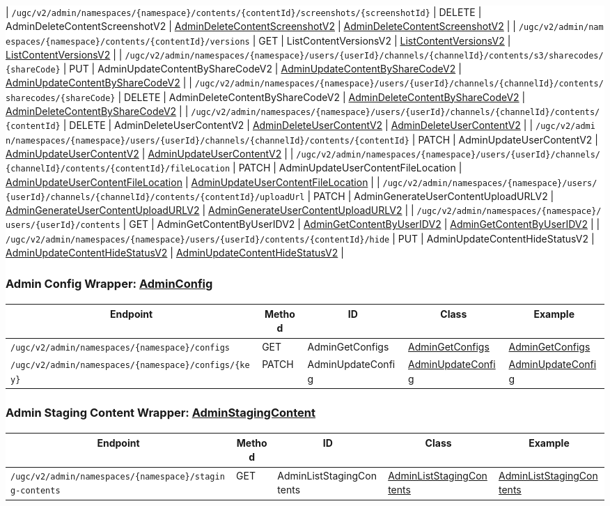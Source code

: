| `/ugc/v2/admin/namespaces/{namespace}/contents/{contentId}/screenshots/{screenshotId}` | DELETE | AdminDeleteContentScreenshotV2 | [AdminDeleteContentScreenshotV2](../../module-ugc/src/main/java/net/accelbyte/sdk/api/ugc/operations/admin_content_v2/AdminDeleteContentScreenshotV2.java) | [AdminDeleteContentScreenshotV2](../../samples/cli/src/main/java/net/accelbyte/sdk/cli/api/ugc/admin_content_v2/AdminDeleteContentScreenshotV2.java) |
| `/ugc/v2/admin/namespaces/{namespace}/contents/{contentId}/versions` | GET | ListContentVersionsV2 | [ListContentVersionsV2](../../module-ugc/src/main/java/net/accelbyte/sdk/api/ugc/operations/admin_content_v2/ListContentVersionsV2.java) | [ListContentVersionsV2](../../samples/cli/src/main/java/net/accelbyte/sdk/cli/api/ugc/admin_content_v2/ListContentVersionsV2.java) |
| `/ugc/v2/admin/namespaces/{namespace}/users/{userId}/channels/{channelId}/contents/s3/sharecodes/{shareCode}` | PUT | AdminUpdateContentByShareCodeV2 | [AdminUpdateContentByShareCodeV2](../../module-ugc/src/main/java/net/accelbyte/sdk/api/ugc/operations/admin_content_v2/AdminUpdateContentByShareCodeV2.java) | [AdminUpdateContentByShareCodeV2](../../samples/cli/src/main/java/net/accelbyte/sdk/cli/api/ugc/admin_content_v2/AdminUpdateContentByShareCodeV2.java) |
| `/ugc/v2/admin/namespaces/{namespace}/users/{userId}/channels/{channelId}/contents/sharecodes/{shareCode}` | DELETE | AdminDeleteContentByShareCodeV2 | [AdminDeleteContentByShareCodeV2](../../module-ugc/src/main/java/net/accelbyte/sdk/api/ugc/operations/admin_content_v2/AdminDeleteContentByShareCodeV2.java) | [AdminDeleteContentByShareCodeV2](../../samples/cli/src/main/java/net/accelbyte/sdk/cli/api/ugc/admin_content_v2/AdminDeleteContentByShareCodeV2.java) |
| `/ugc/v2/admin/namespaces/{namespace}/users/{userId}/channels/{channelId}/contents/{contentId}` | DELETE | AdminDeleteUserContentV2 | [AdminDeleteUserContentV2](../../module-ugc/src/main/java/net/accelbyte/sdk/api/ugc/operations/admin_content_v2/AdminDeleteUserContentV2.java) | [AdminDeleteUserContentV2](../../samples/cli/src/main/java/net/accelbyte/sdk/cli/api/ugc/admin_content_v2/AdminDeleteUserContentV2.java) |
| `/ugc/v2/admin/namespaces/{namespace}/users/{userId}/channels/{channelId}/contents/{contentId}` | PATCH | AdminUpdateUserContentV2 | [AdminUpdateUserContentV2](../../module-ugc/src/main/java/net/accelbyte/sdk/api/ugc/operations/admin_content_v2/AdminUpdateUserContentV2.java) | [AdminUpdateUserContentV2](../../samples/cli/src/main/java/net/accelbyte/sdk/cli/api/ugc/admin_content_v2/AdminUpdateUserContentV2.java) |
| `/ugc/v2/admin/namespaces/{namespace}/users/{userId}/channels/{channelId}/contents/{contentId}/fileLocation` | PATCH | AdminUpdateUserContentFileLocation | [AdminUpdateUserContentFileLocation](../../module-ugc/src/main/java/net/accelbyte/sdk/api/ugc/operations/admin_content_v2/AdminUpdateUserContentFileLocation.java) | [AdminUpdateUserContentFileLocation](../../samples/cli/src/main/java/net/accelbyte/sdk/cli/api/ugc/admin_content_v2/AdminUpdateUserContentFileLocation.java) |
| `/ugc/v2/admin/namespaces/{namespace}/users/{userId}/channels/{channelId}/contents/{contentId}/uploadUrl` | PATCH | AdminGenerateUserContentUploadURLV2 | [AdminGenerateUserContentUploadURLV2](../../module-ugc/src/main/java/net/accelbyte/sdk/api/ugc/operations/admin_content_v2/AdminGenerateUserContentUploadURLV2.java) | [AdminGenerateUserContentUploadURLV2](../../samples/cli/src/main/java/net/accelbyte/sdk/cli/api/ugc/admin_content_v2/AdminGenerateUserContentUploadURLV2.java) |
| `/ugc/v2/admin/namespaces/{namespace}/users/{userId}/contents` | GET | AdminGetContentByUserIDV2 | [AdminGetContentByUserIDV2](../../module-ugc/src/main/java/net/accelbyte/sdk/api/ugc/operations/admin_content_v2/AdminGetContentByUserIDV2.java) | [AdminGetContentByUserIDV2](../../samples/cli/src/main/java/net/accelbyte/sdk/cli/api/ugc/admin_content_v2/AdminGetContentByUserIDV2.java) |
| `/ugc/v2/admin/namespaces/{namespace}/users/{userId}/contents/{contentId}/hide` | PUT | AdminUpdateContentHideStatusV2 | [AdminUpdateContentHideStatusV2](../../module-ugc/src/main/java/net/accelbyte/sdk/api/ugc/operations/admin_content_v2/AdminUpdateContentHideStatusV2.java) | [AdminUpdateContentHideStatusV2](../../samples/cli/src/main/java/net/accelbyte/sdk/cli/api/ugc/admin_content_v2/AdminUpdateContentHideStatusV2.java) |

### Admin Config Wrapper:  [AdminConfig](../../module-ugc/src/main/java/net/accelbyte/sdk/api/ugc/wrappers/AdminConfig.java)
| Endpoint | Method | ID | Class | Example |
|---|---|---|---|---|
| `/ugc/v2/admin/namespaces/{namespace}/configs` | GET | AdminGetConfigs | [AdminGetConfigs](../../module-ugc/src/main/java/net/accelbyte/sdk/api/ugc/operations/admin_config/AdminGetConfigs.java) | [AdminGetConfigs](../../samples/cli/src/main/java/net/accelbyte/sdk/cli/api/ugc/admin_config/AdminGetConfigs.java) |
| `/ugc/v2/admin/namespaces/{namespace}/configs/{key}` | PATCH | AdminUpdateConfig | [AdminUpdateConfig](../../module-ugc/src/main/java/net/accelbyte/sdk/api/ugc/operations/admin_config/AdminUpdateConfig.java) | [AdminUpdateConfig](../../samples/cli/src/main/java/net/accelbyte/sdk/cli/api/ugc/admin_config/AdminUpdateConfig.java) |

### Admin Staging Content Wrapper:  [AdminStagingContent](../../module-ugc/src/main/java/net/accelbyte/sdk/api/ugc/wrappers/AdminStagingContent.java)
| Endpoint | Method | ID | Class | Example |
|---|---|---|---|---|
| `/ugc/v2/admin/namespaces/{namespace}/staging-contents` | GET | AdminListStagingContents | [AdminListStagingContents](../../module-ugc/src/main/java/net/accelbyte/sdk/api/ugc/operations/admin_staging_content/AdminListStagingContents.java) | [AdminListStagingContents](../../samples/cli/src/main/java/net/accelbyte/sdk/cli/api/ugc/admin_staging_content/AdminListStagingContents.java) |